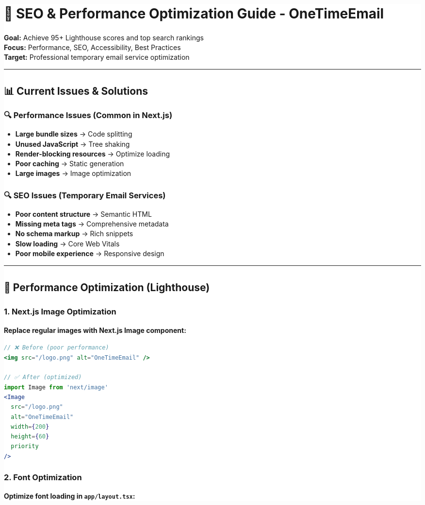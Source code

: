 # 🚀 SEO & Performance Optimization Guide - OneTimeEmail

**Goal:** Achieve 95+ Lighthouse scores and top search rankings  
**Focus:** Performance, SEO, Accessibility, Best Practices  
**Target:** Professional temporary email service optimization

---

## 📊 **Current Issues & Solutions**

### **🔍 Performance Issues (Common in Next.js)**
- **Large bundle sizes** → Code splitting
- **Unused JavaScript** → Tree shaking
- **Render-blocking resources** → Optimize loading
- **Poor caching** → Static generation
- **Large images** → Image optimization

### **🔍 SEO Issues (Temporary Email Services)**
- **Poor content structure** → Semantic HTML
- **Missing meta tags** → Comprehensive metadata
- **No schema markup** → Rich snippets
- **Slow loading** → Core Web Vitals
- **Poor mobile experience** → Responsive design

---

## 🎯 **Performance Optimization (Lighthouse)**

### **1. Next.js Image Optimization**

**Replace regular images with Next.js Image component:**

```jsx
// ❌ Before (poor performance)
<img src="/logo.png" alt="OneTimeEmail" />

// ✅ After (optimized)
import Image from 'next/image'
<Image 
  src="/logo.png" 
  alt="OneTimeEmail" 
  width={200} 
  height={60}
  priority
/>
```

### **2. Font Optimization**

**Optimize font loading in `app/layout.tsx`:**
